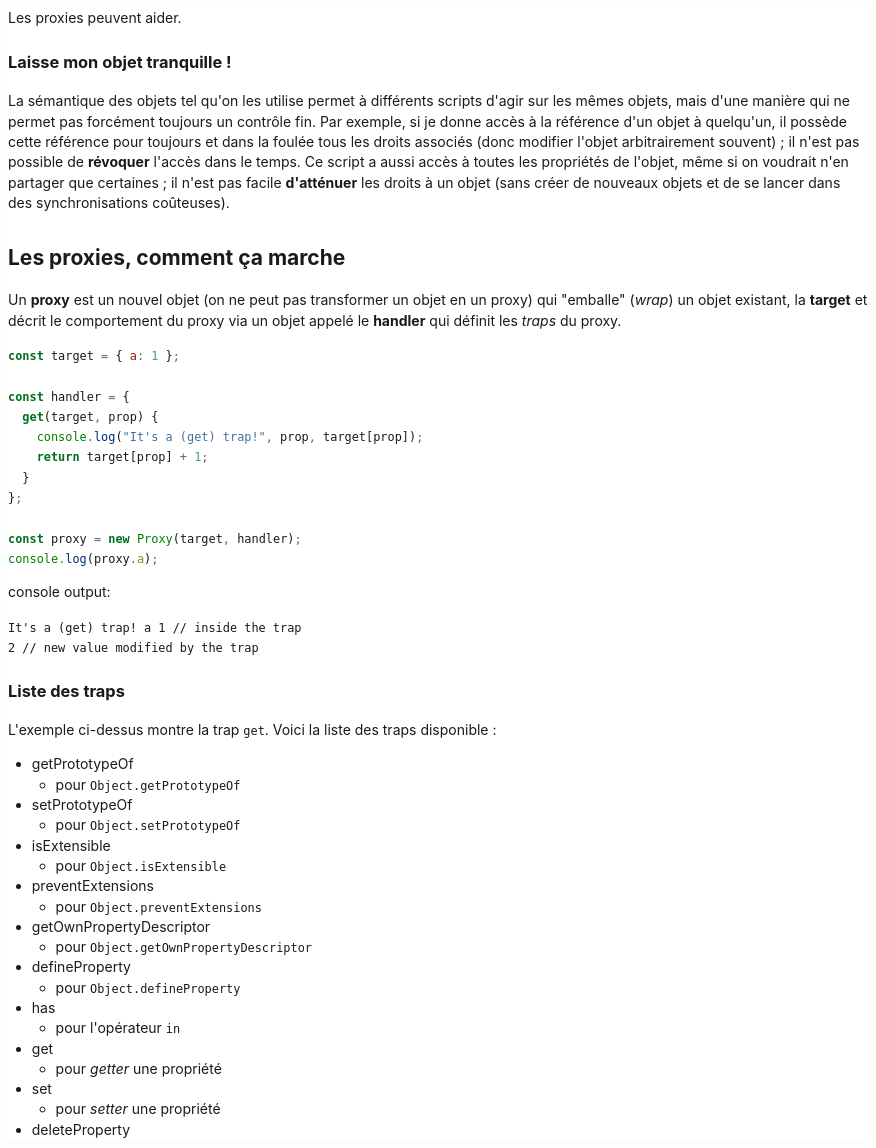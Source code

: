 Les proxies peuvent aider.

### Laisse mon objet tranquille !

La sémantique des objets tel qu'on les utilise permet à différents scripts
d'agir sur les mêmes objets, mais d'une manière qui ne permet pas forcément
toujours un contrôle fin. Par exemple, si je donne accès à la référence d'un
objet à quelqu'un, il possède cette référence pour toujours et dans la foulée
tous les droits associés (donc modifier l'objet arbitrairement souvent) ; il
n'est pas possible de **révoquer** l'accès dans le temps. Ce script a aussi
accès à toutes les propriétés de l'objet, même si on voudrait n'en partager que
certaines ; il n'est pas facile **d'atténuer** les droits à un objet (sans créer
de nouveaux objets et de se lancer dans des synchronisations coûteuses).

## Les proxies, comment ça marche

Un **proxy** est un nouvel objet (on ne peut pas transformer un objet en un
proxy) qui "emballe" (*wrap*) un objet existant, la **target** et décrit le
comportement du proxy via un objet appelé le **handler** qui définit les _traps_
du proxy.

```js
const target = { a: 1 };

const handler = {
  get(target, prop) {
    console.log("It's a (get) trap!", prop, target[prop]);
    return target[prop] + 1;
  }
};

const proxy = new Proxy(target, handler);
console.log(proxy.a);
```

console output:

```
It's a (get) trap! a 1 // inside the trap
2 // new value modified by the trap
```

### Liste des traps

L'exemple ci-dessus montre la trap `get`. Voici la liste des traps
disponible&nbsp;:

* getPrototypeOf
  * pour `Object.getPrototypeOf`
* setPrototypeOf
  * pour `Object.setPrototypeOf`
* isExtensible
  * pour `Object.isExtensible`
* preventExtensions
  * pour `Object.preventExtensions`
* getOwnPropertyDescriptor
  * pour `Object.getOwnPropertyDescriptor`
* defineProperty
  * pour `Object.defineProperty`
* has
  * pour l'opérateur `in`
* get
  * pour _getter_ une propriété
* set
  * pour _setter_ une propriété
* deleteProperty